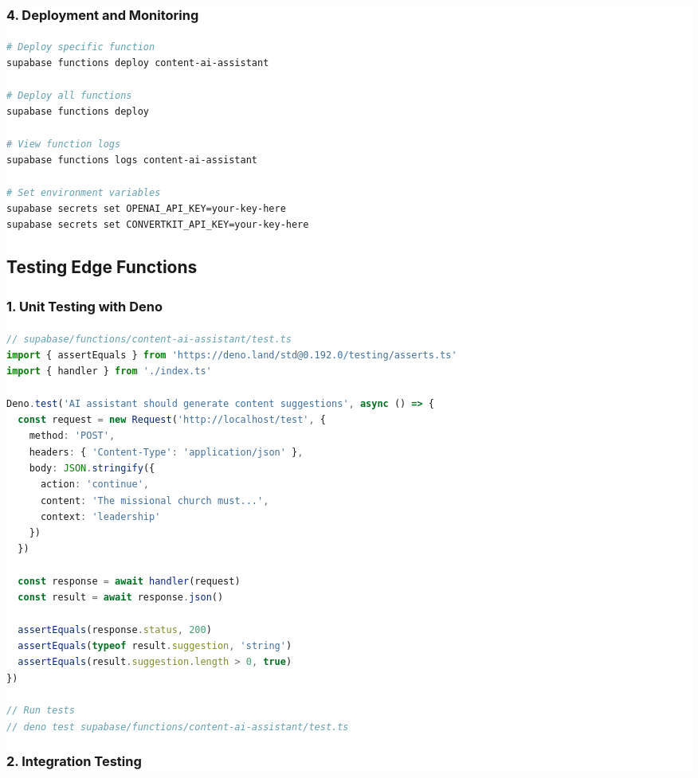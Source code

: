 ### **4. Deployment and Monitoring**

```bash
# Deploy specific function
supabase functions deploy content-ai-assistant

# Deploy all functions
supabase functions deploy

# View function logs
supabase functions logs content-ai-assistant

# Set environment variables
supabase secrets set OPENAI_API_KEY=your-key-here
supabase secrets set CONVERTKIT_API_KEY=your-key-here
```

## **Testing Edge Functions**

### **1. Unit Testing with Deno**

```typescript
// supabase/functions/content-ai-assistant/test.ts
import { assertEquals } from 'https://deno.land/std@0.192.0/testing/asserts.ts'
import { handler } from './index.ts'

Deno.test('AI assistant should generate content suggestions', async () => {
  const request = new Request('http://localhost/test', {
    method: 'POST',
    headers: { 'Content-Type': 'application/json' },
    body: JSON.stringify({
      action: 'continue',
      content: 'The missional church must...',
      context: 'leadership'
    })
  })
  
  const response = await handler(request)
  const result = await response.json()
  
  assertEquals(response.status, 200)
  assertEquals(typeof result.suggestion, 'string')
  assertEquals(result.suggestion.length > 0, true)
})

// Run tests
// deno test supabase/functions/content-ai-assistant/test.ts
```

### **2. Integration Testing**
